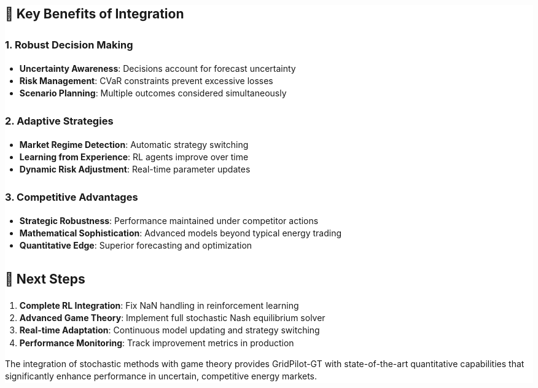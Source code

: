 ## 🎯 **Key Benefits of Integration**

### **1. Robust Decision Making**
- **Uncertainty Awareness**: Decisions account for forecast uncertainty
- **Risk Management**: CVaR constraints prevent excessive losses
- **Scenario Planning**: Multiple outcomes considered simultaneously

### **2. Adaptive Strategies**
- **Market Regime Detection**: Automatic strategy switching
- **Learning from Experience**: RL agents improve over time
- **Dynamic Risk Adjustment**: Real-time parameter updates

### **3. Competitive Advantages**
- **Strategic Robustness**: Performance maintained under competitor actions
- **Mathematical Sophistication**: Advanced models beyond typical energy trading
- **Quantitative Edge**: Superior forecasting and optimization

## 🚀 **Next Steps**

1. **Complete RL Integration**: Fix NaN handling in reinforcement learning
2. **Advanced Game Theory**: Implement full stochastic Nash equilibrium solver
3. **Real-time Adaptation**: Continuous model updating and strategy switching
4. **Performance Monitoring**: Track improvement metrics in production

The integration of stochastic methods with game theory provides GridPilot-GT with state-of-the-art quantitative capabilities that significantly enhance performance in uncertain, competitive energy markets. 